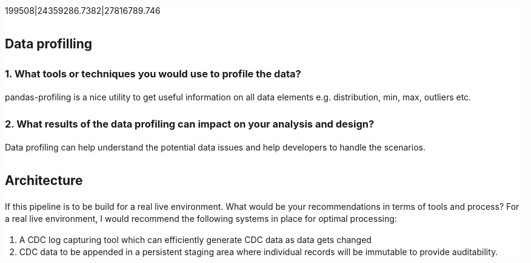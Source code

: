 199508|24359286.7382|27816789.746 

## Data profilling

### 1.	What tools or techniques you would use to profile the data?
pandas-profiling is a nice utility to get useful information on all data elements e.g. distribution, min, max, outliers etc.

### 2.	What results of the data profiling can impact on your analysis and design?
Data profiling can help understand the potential data issues and help developers to handle the scenarios.

## Architecture
If this pipeline is to be build for a real live environment. What would be your recommendations in terms of tools and process?
For a real live environment, I would recommend the following systems in place for optimal processing:
1.	A CDC log capturing tool which can efficiently generate CDC data as data gets changed
2.	CDC data to be appended in a persistent staging area where individual records will be immutable to provide auditability.


